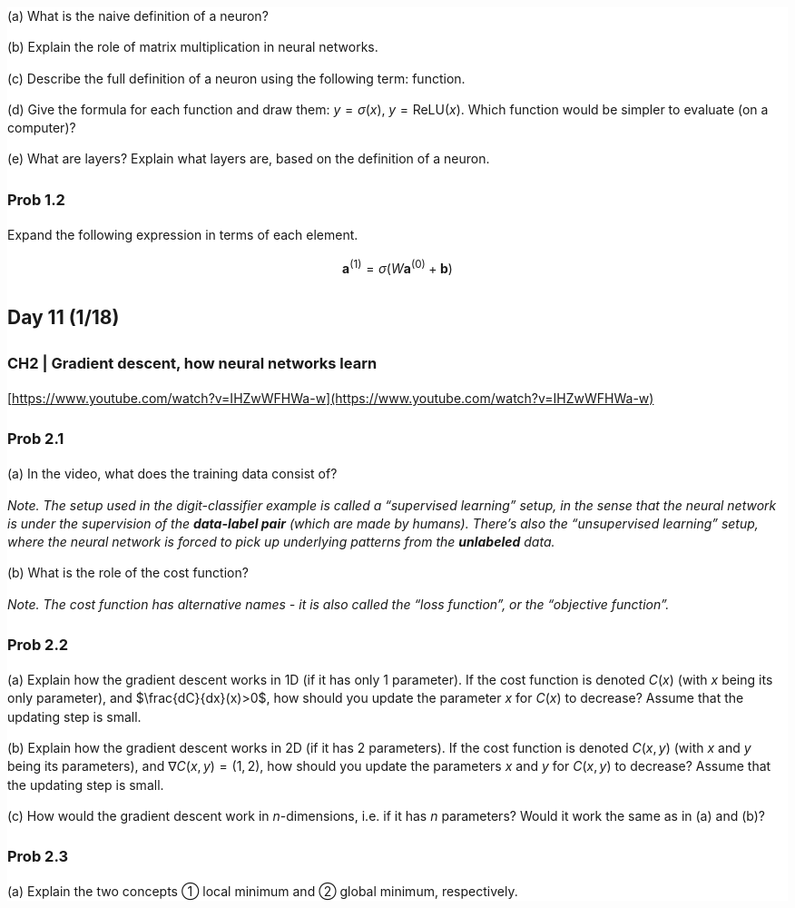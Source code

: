(a) What is the naive definition of a neuron?

(b) Explain the role of matrix multiplication in neural networks.

(c) Describe the full definition of a neuron using the following term: function.

(d) Give the formula for each function and draw them: $y=\sigma(x), \; y=\textrm{ReLU}(x).$ Which function would be simpler to evaluate (on a computer)?

(e) What are layers? Explain what layers are, based on the definition of a neuron.

### Prob 1.2

Expand the following expression in terms of each element.

$$
\mathbf{a}^{(1)}=\sigma(W\mathbf{a}^{(0)}+\mathbf{b})
$$

## Day 11 (1/18)

### CH2 | **Gradient descent, how neural networks learn**

[https://www.youtube.com/watch?v=IHZwWFHWa-w](https://www.youtube.com/watch?v=IHZwWFHWa-w)

### Prob 2.1

(a) In the video, what does the training data consist of?

*Note. The setup used in the digit-classifier example is called a “supervised learning” setup, in the sense that the neural network is under the supervision of the **data-label pair** (which are made by humans). There’s also the “unsupervised learning” setup, where the neural network is forced to pick up underlying patterns from the **unlabeled** data.*

(b) What is the role of the cost function?

*Note. The cost function has alternative names - it is also called the “loss function”, or the “objective function”.*

### Prob 2.2

(a) Explain how the gradient descent works in 1D (if it has only $1$ parameter). If the cost function is denoted $C(x)$ (with $x$ being its only parameter), and $\frac{dC}{dx}(x)>0$, how should you update the parameter $x$ for $C(x)$ to decrease? Assume that the updating step is small.

(b) Explain how the gradient descent works in 2D (if it has $2$ parameters). If the cost function is denoted $C(x, y)$ (with $x$ and $y$ being its parameters), and $\nabla C(x,y)=(1,2)$, how should you update the parameters $x$ and $y$ for $C(x, y)$ to decrease? Assume that the updating step is small.

(c) How would the gradient descent work in $n$-dimensions, i.e. if it has $n$ parameters? Would it work the same as in (a) and (b)?

### Prob 2.3

(a) Explain the two concepts ① local minimum and ② global minimum, respectively.
